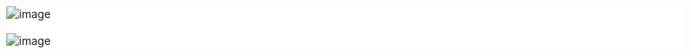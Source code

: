 ![image](https://github.com/user-attachments/assets/926b7c67-13aa-489b-a44b-5431e07eed5d)

![image](https://github.com/user-attachments/assets/1a916cbb-5cde-42d0-83d9-80a8bfe81208)



<script>
  document.addEventListener("DOMContentLoaded", function() {
    renderMathInElement(document.body, {
      delimiters: [
        {left: '$$', right: '$$', display: true}, // Display math (e.g., equations on their own line)
        {left: '$', right: '$', display: false},  // Inline math (e.g., within a sentence)
        {left: '\\(', right: '\\)', display: false}, // Another way to write inline math
        {left: '\\[', right: '\\]', display: true}   // Another way to write display math
      ]
    });
  });
</script>
